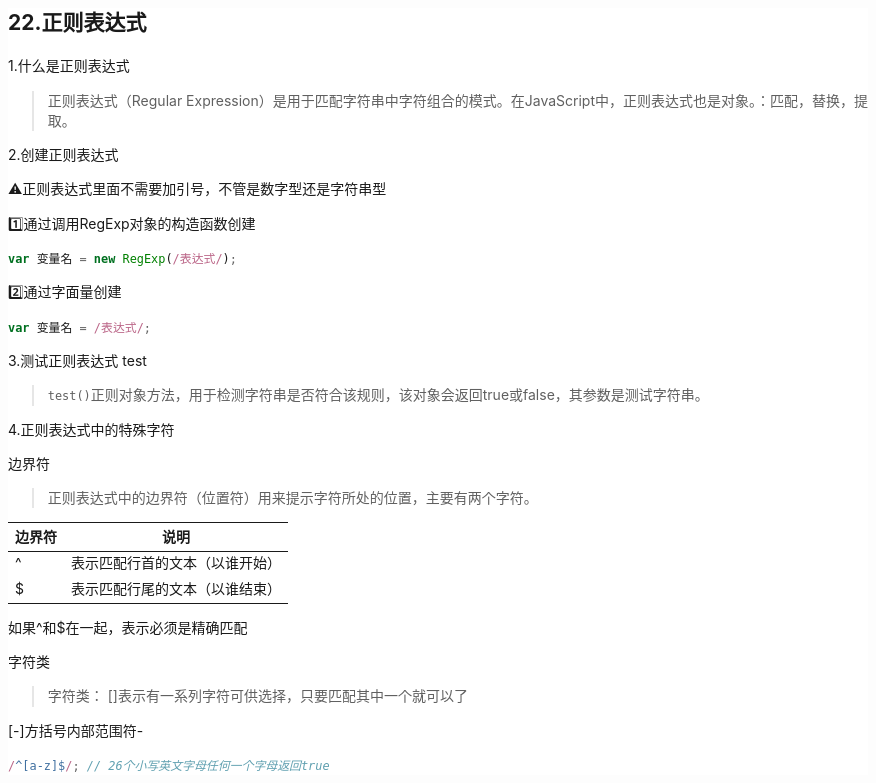 

## 22.正则表达式



1.什么是正则表达式

> 正则表达式（Regular Expression）是用于匹配字符串中字符组合的模式。在JavaScript中，正则表达式也是对象。：匹配，替换，提取。



2.创建正则表达式

:warning:正则表达式里面不需要加引号，不管是数字型还是字符串型



:one:通过调用RegExp对象的构造函数创建

```js
var 变量名 = new RegExp(/表达式/);
```



:two:通过字面量创建

```js
var 变量名 = /表达式/;
```



3.测试正则表达式 test

> `test()`正则对象方法，用于检测字符串是否符合该规则，该对象会返回true或false，其参数是测试字符串。



4.正则表达式中的特殊字符



边界符

> 正则表达式中的边界符（位置符）用来提示字符所处的位置，主要有两个字符。

| 边界符 | 说明                           |
| ------ | ------------------------------ |
| ^      | 表示匹配行首的文本（以谁开始） |
| $      | 表示匹配行尾的文本（以谁结束） |

如果^和$在一起，表示必须是精确匹配



字符类

> 字符类： []表示有一系列字符可供选择，只要匹配其中一个就可以了



[-]方括号内部范围符-

```js
/^[a-z]$/; // 26个小写英文字母任何一个字母返回true
```
